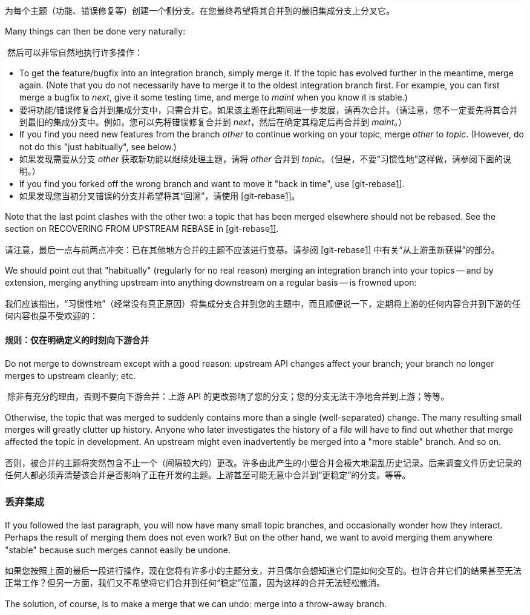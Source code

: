 ​	为每个主题（功能、错误修复等）创建一个侧分支。在您最终希望将其合并到的最旧集成分支上分叉它。

Many things can then be done very naturally:

​	然后可以非常自然地执行许多操作：

- To get the feature/bugfix into an integration branch, simply merge it. If the topic has evolved further in the meantime, merge again. (Note that you do not necessarily have to merge it to the oldest integration branch first. For example, you can first merge a bugfix to *next*, give it some testing time, and merge to *maint* when you know it is stable.)
- 要将功能/错误修复合并到集成分支中，只需合并它。如果该主题在此期间进一步发展，请再次合并。（请注意，您不一定要先将其合并到最旧的集成分支中。例如，您可以先将错误修复合并到 *next*，然后在确定其稳定后再合并到 *maint*。）
- If you find you need new features from the branch *other* to continue working on your topic, merge *other* to *topic*. (However, do not do this "just habitually", see below.)
- 如果发现需要从分支 *other* 获取新功能以继续处理主题，请将 *other* 合并到 *topic*。（但是，不要“习惯性地”这样做，请参阅下面的说明。）
- If you find you forked off the wrong branch and want to move it "back in time", use [git-rebase[1\]](https://git-scm.com/docs/git-rebase).
- 如果发现您当初分叉错误的分支并希望将其“回溯”，请使用 [git-rebase[1\]](https://git-scm.com/docs/git-rebase)。

Note that the last point clashes with the other two: a topic that has been merged elsewhere should not be rebased. See the section on RECOVERING FROM UPSTREAM REBASE in [git-rebase[1\]](https://git-scm.com/docs/git-rebase).

​	请注意，最后一点与前两点冲突：已在其他地方合并的主题不应该进行变基。请参阅 [git-rebase[1\]](https://git-scm.com/docs/git-rebase) 中有关“从上游重新获得”的部分。

We should point out that "habitually" (regularly for no real reason) merging an integration branch into your topics — and by extension, merging anything upstream into anything downstream on a regular basis — is frowned upon:

​	我们应该指出，“习惯性地”（经常没有真正原因）将集成分支合并到您的主题中，而且顺便说一下，定期将上游的任何内容合并到下游的任何内容也是不受欢迎的：

#### 规则：仅在明确定义的时刻向下游合并

Do not merge to downstream except with a good reason: upstream API changes affect your branch; your branch no longer merges to upstream cleanly; etc.

​	除非有充分的理由，否则不要向下游合并：上游 API 的更改影响了您的分支；您的分支无法干净地合并到上游；等等。

Otherwise, the topic that was merged to suddenly contains more than a single (well-separated) change. The many resulting small merges will greatly clutter up history. Anyone who later investigates the history of a file will have to find out whether that merge affected the topic in development. An upstream might even inadvertently be merged into a "more stable" branch. And so on.

​	否则，被合并的主题将突然包含不止一个（间隔较大的）更改。许多由此产生的小型合并会极大地混乱历史记录。后来调查文件历史记录的任何人都必须弄清楚该合并是否影响了正在开发的主题。上游甚至可能无意中合并到“更稳定”的分支。等等。

### 丢弃集成

If you followed the last paragraph, you will now have many small topic branches, and occasionally wonder how they interact. Perhaps the result of merging them does not even work? But on the other hand, we want to avoid merging them anywhere "stable" because such merges cannot easily be undone.

​	如果您按照上面的最后一段进行操作，现在您将有许多小的主题分支，并且偶尔会想知道它们是如何交互的。也许合并它们的结果甚至无法正常工作？但另一方面，我们又不希望将它们合并到任何“稳定”位置，因为这样的合并无法轻松撤消。

The solution, of course, is to make a merge that we can undo: merge into a throw-away branch.

